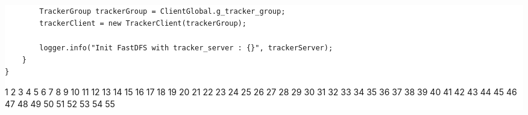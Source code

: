 ```text
        TrackerGroup trackerGroup = ClientGlobal.g_tracker_group;
        trackerClient = new TrackerClient(trackerGroup);

        logger.info("Init FastDFS with tracker_server : {}", trackerServer);
    }
}
```

1
2
3
4
5
6
7
8
9
10
11
12
13
14
15
16
17
18
19
20
21
22
23
24
25
26
27
28
29
30
31
32
33
34
35
36
37
38
39
40
41
42
43
44
45
46
47
48
49
50
51
52
53
54
55